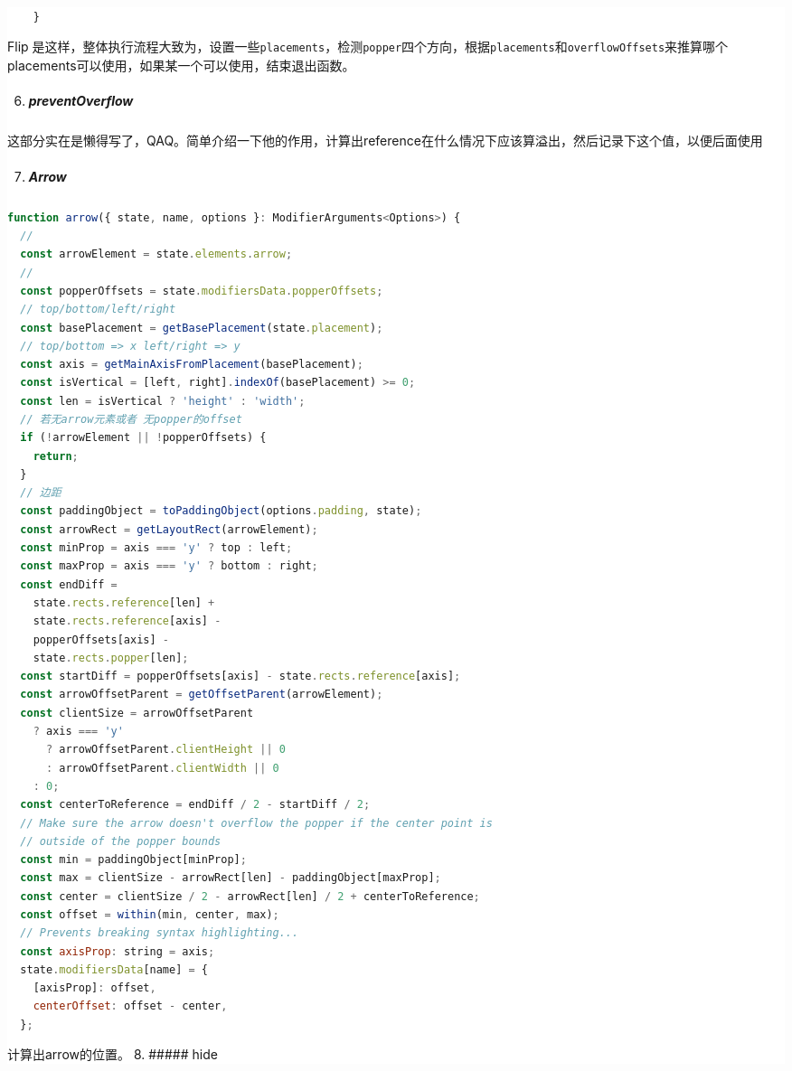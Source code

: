 ```js
    }
```

Flip 是这样，整体执行流程大致为，设置一些`placements`，检测`popper`四个方向，根据`placements`和`overflowOffsets`来推算哪个placements可以使用，如果某一个可以使用，结束退出函数。

6.  ##### preventOverflow
这部分实在是懒得写了，QAQ。简单介绍一下他的作用，计算出reference在什么情况下应该算溢出，然后记录下这个值，以便后面使用

7.  ##### Arrow
```js
function arrow({ state, name, options }: ModifierArguments<Options>) {
  // 
  const arrowElement = state.elements.arrow;
  // 
  const popperOffsets = state.modifiersData.popperOffsets;
  // top/bottom/left/right
  const basePlacement = getBasePlacement(state.placement);
  // top/bottom => x left/right => y
  const axis = getMainAxisFromPlacement(basePlacement);
  const isVertical = [left, right].indexOf(basePlacement) >= 0;
  const len = isVertical ? 'height' : 'width';
  // 若无arrow元素或者 无popper的offset
  if (!arrowElement || !popperOffsets) {
    return;
  }
  // 边距
  const paddingObject = toPaddingObject(options.padding, state);
  const arrowRect = getLayoutRect(arrowElement);
  const minProp = axis === 'y' ? top : left;
  const maxProp = axis === 'y' ? bottom : right;
  const endDiff =
    state.rects.reference[len] +
    state.rects.reference[axis] -
    popperOffsets[axis] -
    state.rects.popper[len];
  const startDiff = popperOffsets[axis] - state.rects.reference[axis];
  const arrowOffsetParent = getOffsetParent(arrowElement);
  const clientSize = arrowOffsetParent
    ? axis === 'y'
      ? arrowOffsetParent.clientHeight || 0
      : arrowOffsetParent.clientWidth || 0
    : 0;
  const centerToReference = endDiff / 2 - startDiff / 2;
  // Make sure the arrow doesn't overflow the popper if the center point is
  // outside of the popper bounds
  const min = paddingObject[minProp];
  const max = clientSize - arrowRect[len] - paddingObject[maxProp];
  const center = clientSize / 2 - arrowRect[len] / 2 + centerToReference;
  const offset = within(min, center, max);
  // Prevents breaking syntax highlighting...
  const axisProp: string = axis;
  state.modifiersData[name] = {
    [axisProp]: offset,
    centerOffset: offset - center,
  };
```
计算出arrow的位置。
8.  ##### hide
